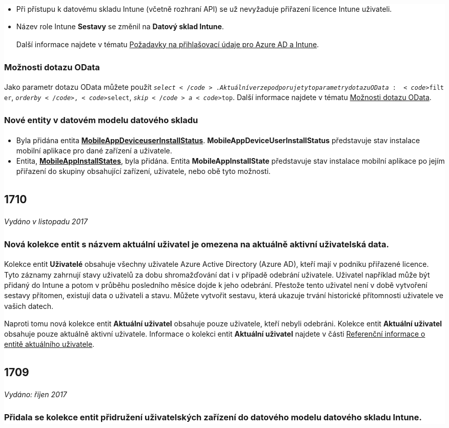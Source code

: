 - Při přístupu k datovému skladu Intune (včetně rozhraní API) se už nevyžaduje přiřazení licence Intune uživateli.
- Název role Intune **Sestavy** se změnil na **Datový sklad Intune**. 

    Další informace najdete v tématu [Požadavky na přihlašovací údaje pro Azure AD a Intune](reports-api-url.md#azure-ad-and-intune-credential-requirements).

### <a name="odata-query-options----2077711---"></a>Možnosti dotazu OData 

Jako parametr dotazu OData můžete použít <code>$select</code>. Aktuální verze podporuje tyto parametry dotazu OData: <code>$filter</code>, <code>$orderby</code>, <code>$select</code>, <code>$skip</code> a <code>$top</code>. Další informace najdete v tématu [Možnosti dotazu OData](reports-api-url.md#odata-query-options).

### <a name="new-entities-in-the-in-data-warehouse-data-model----2077804---"></a>Nové entity v datovém modelu datového skladu 

- Byla přidána entita [**MobileAppDeviceuserInstallStatus**](reports-ref-application.md). **MobileAppDeviceUserInstallStatus** představuje stav instalace mobilní aplikace pro dané zařízení a uživatele.
- Entita, [**MobileAppInstallStates**](reports-ref-application.md#mobileappinstallstates), byla přidána. Entita **MobileAppInstallState** představuje stav instalace mobilní aplikace po jejím přiřazení do skupiny obsahující zařízení, uživatele, nebo obě tyto možnosti. 

## <a name="1710"></a>1710
_Vydáno v listopadu 2017_

### <a name="a-new-entity-collection-named-current-user-is-limited-to-currently-active-user-data----1544273---"></a>Nová kolekce entit s názvem aktuální uživatel je omezena na aktuálně aktivní uživatelská data. 

Kolekce entit **Uživatelé** obsahuje všechny uživatele Azure Active Directory (Azure AD), kteří mají v podniku přiřazené licence. Tyto záznamy zahrnují stavy uživatelů za dobu shromažďování dat i v případě odebrání uživatele. Uživatel například může být přidaný do Intune a potom v průběhu posledního měsíce dojde k jeho odebrání. Přestože tento uživatel není v době vytvoření sestavy přítomen, existují data o uživateli a stavu. Můžete vytvořit sestavu, která ukazuje trvání historické přítomnosti uživatele ve vašich datech.

Naproti tomu nová kolekce entit **Aktuální uživatel** obsahuje pouze uživatele, kteří nebyli odebráni. Kolekce entit **Aktuální uživatel** obsahuje pouze aktuálně aktivní uživatele. Informace o kolekci entit **Aktuální uživatel** najdete v části [Referenční informace o entitě aktuálního uživatele](../reports-ref-current-user.md).

## <a name="1709"></a>1709
_Vydáno: říjen 2017_

### <a name="user-device-association-entity-collection-added-to-intune-data-warehouse-data-model----1187917---"></a>Přidala se kolekce entit přidružení uživatelských zařízení do datového modelu datového skladu Intune. 

